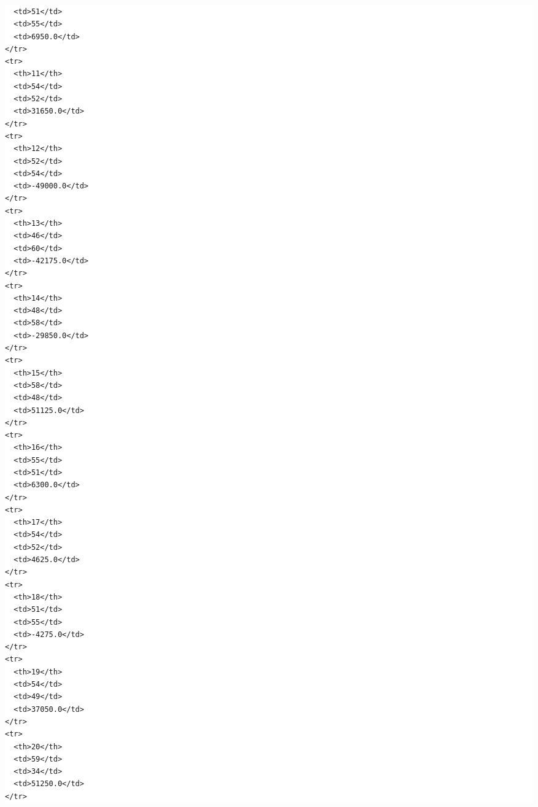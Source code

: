       <td>51</td>
      <td>55</td>
      <td>6950.0</td>
    </tr>
    <tr>
      <th>11</th>
      <td>54</td>
      <td>52</td>
      <td>31650.0</td>
    </tr>
    <tr>
      <th>12</th>
      <td>52</td>
      <td>54</td>
      <td>-49000.0</td>
    </tr>
    <tr>
      <th>13</th>
      <td>46</td>
      <td>60</td>
      <td>-42175.0</td>
    </tr>
    <tr>
      <th>14</th>
      <td>48</td>
      <td>58</td>
      <td>-29850.0</td>
    </tr>
    <tr>
      <th>15</th>
      <td>58</td>
      <td>48</td>
      <td>51125.0</td>
    </tr>
    <tr>
      <th>16</th>
      <td>55</td>
      <td>51</td>
      <td>6300.0</td>
    </tr>
    <tr>
      <th>17</th>
      <td>54</td>
      <td>52</td>
      <td>4625.0</td>
    </tr>
    <tr>
      <th>18</th>
      <td>51</td>
      <td>55</td>
      <td>-4275.0</td>
    </tr>
    <tr>
      <th>19</th>
      <td>54</td>
      <td>49</td>
      <td>37050.0</td>
    </tr>
    <tr>
      <th>20</th>
      <td>59</td>
      <td>34</td>
      <td>51250.0</td>
    </tr>